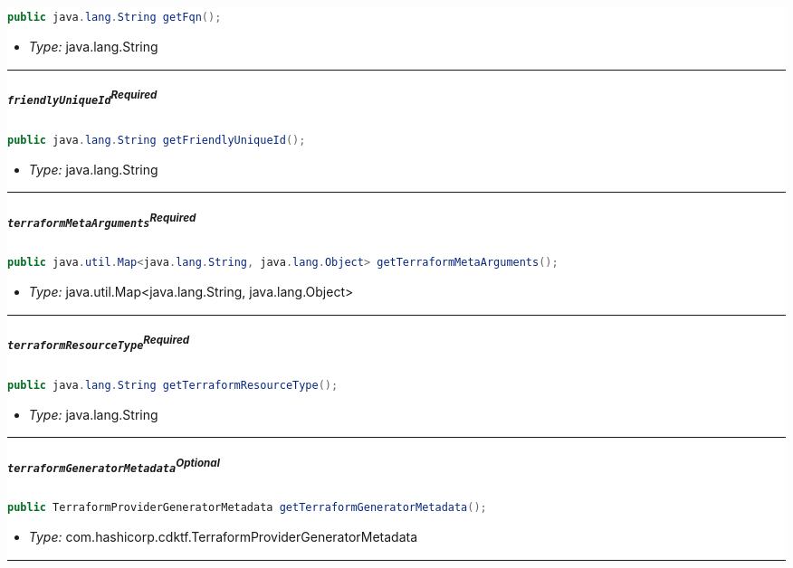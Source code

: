 ```java
public java.lang.String getFqn();
```

- *Type:* java.lang.String

---

##### `friendlyUniqueId`<sup>Required</sup> <a name="friendlyUniqueId" id="@cdktf/provider-snowflake.authenticationPolicy.AuthenticationPolicy.property.friendlyUniqueId"></a>

```java
public java.lang.String getFriendlyUniqueId();
```

- *Type:* java.lang.String

---

##### `terraformMetaArguments`<sup>Required</sup> <a name="terraformMetaArguments" id="@cdktf/provider-snowflake.authenticationPolicy.AuthenticationPolicy.property.terraformMetaArguments"></a>

```java
public java.util.Map<java.lang.String, java.lang.Object> getTerraformMetaArguments();
```

- *Type:* java.util.Map<java.lang.String, java.lang.Object>

---

##### `terraformResourceType`<sup>Required</sup> <a name="terraformResourceType" id="@cdktf/provider-snowflake.authenticationPolicy.AuthenticationPolicy.property.terraformResourceType"></a>

```java
public java.lang.String getTerraformResourceType();
```

- *Type:* java.lang.String

---

##### `terraformGeneratorMetadata`<sup>Optional</sup> <a name="terraformGeneratorMetadata" id="@cdktf/provider-snowflake.authenticationPolicy.AuthenticationPolicy.property.terraformGeneratorMetadata"></a>

```java
public TerraformProviderGeneratorMetadata getTerraformGeneratorMetadata();
```

- *Type:* com.hashicorp.cdktf.TerraformProviderGeneratorMetadata

---
